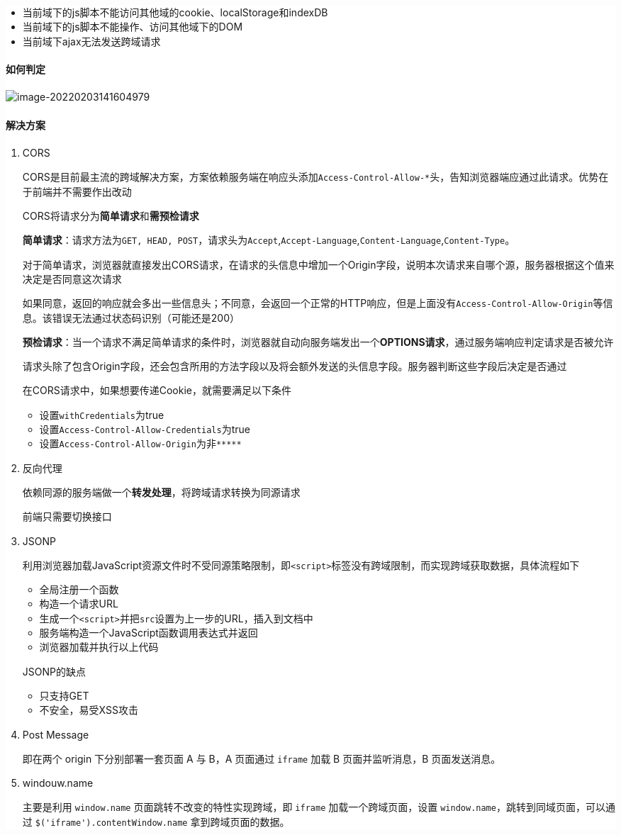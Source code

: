 - 当前域下的js脚本不能访问其他域的cookie、localStorage和indexDB
- 当前域下的js脚本不能操作、访问其他域下的DOM
- 当前域下ajax无法发送跨域请求

#### 如何判定

![image-20220203141604979](E:/myBlog/static/images/%E5%85%AB%E8%82%A1/image-20220203141604979.png)

#### 解决方案

1. CORS

   CORS是目前最主流的跨域解决方案，方案依赖服务端在响应头添加`Access-Control-Allow-*`头，告知浏览器端应通过此请求。优势在于前端并不需要作出改动

   CORS将请求分为**简单请求**和**需预检请求**

   **简单请求**：请求方法为`GET, HEAD, POST`，请求头为`Accept`,`Accept-Language`,`Content-Language`,`Content-Type`。

   对于简单请求，浏览器就直接发出CORS请求，在请求的头信息中增加一个Origin字段，说明本次请求来自哪个源，服务器根据这个值来决定是否同意这次请求

   如果同意，返回的响应就会多出一些信息头；不同意，会返回一个正常的HTTP响应，但是上面没有`Access-Control-Allow-Origin`等信息。该错误无法通过状态码识别（可能还是200）

   **预检请求**：当一个请求不满足简单请求的条件时，浏览器就自动向服务端发出一个**OPTIONS请求**，通过服务端响应判定请求是否被允许

   请求头除了包含Origin字段，还会包含所用的方法字段以及将会额外发送的头信息字段。服务器判断这些字段后决定是否通过

   在CORS请求中，如果想要传递Cookie，就需要满足以下条件

   - 设置`withCredentials`为true
   - 设置`Access-Control-Allow-Credentials`为true
   - 设置`Access-Control-Allow-Origin`为非`*****`
   
2. 反向代理

   依赖同源的服务端做一个**转发处理**，将跨域请求转换为同源请求

   前端只需要切换接口

3. JSONP

   利用浏览器加载JavaScript资源文件时不受同源策略限制，即`<script>`标签没有跨域限制，而实现跨域获取数据，具体流程如下

   - 全局注册一个函数
   - 构造一个请求URL
   - 生成一个`<script>`并把`src`设置为上一步的URL，插入到文档中
   - 服务端构造一个JavaScript函数调用表达式并返回
   - 浏览器加载并执行以上代码

   JSONP的缺点

   - 只支持GET
   - 不安全，易受XSS攻击

4. Post Message

   即在两个 origin 下分别部署一套页面 A 与 B，A 页面通过 `iframe` 加载 B 页面并监听消息，B 页面发送消息。

5. windouw.name

   主要是利用 `window.name` 页面跳转不改变的特性实现跨域，即 `iframe` 加载一个跨域页面，设置 `window.name`，跳转到同域页面，可以通过 `$('iframe').contentWindow.name` 拿到跨域页面的数据。
   
